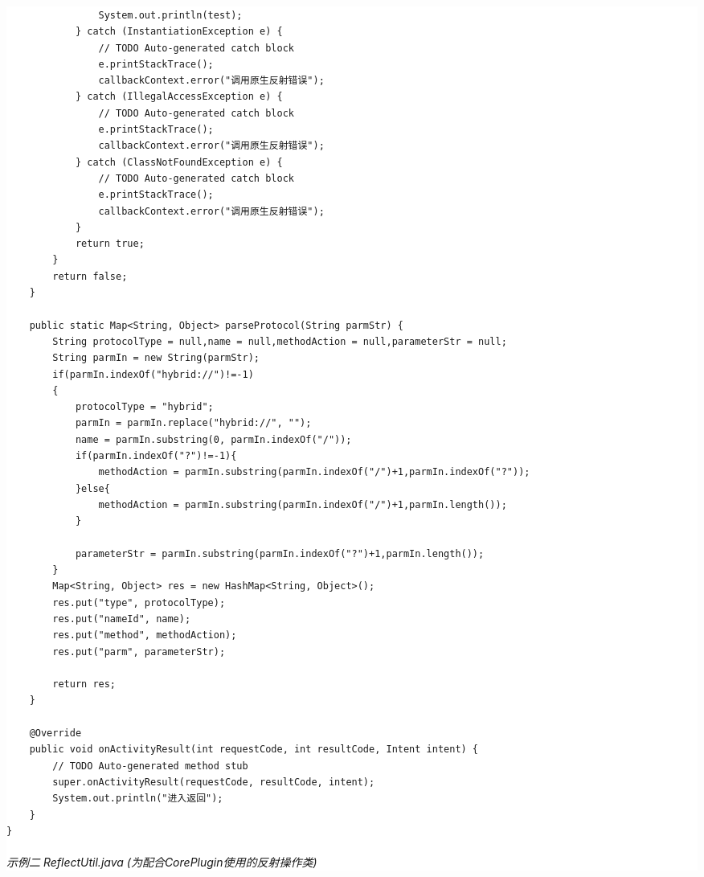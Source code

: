 					System.out.println(test);
				} catch (InstantiationException e) {
					// TODO Auto-generated catch block
					e.printStackTrace();
					callbackContext.error("调用原生反射错误");
				} catch (IllegalAccessException e) {
					// TODO Auto-generated catch block
					e.printStackTrace();
					callbackContext.error("调用原生反射错误");
				} catch (ClassNotFoundException e) {
					// TODO Auto-generated catch block
					e.printStackTrace();
					callbackContext.error("调用原生反射错误");
				}
	            return true;
	        }
	        return false;
	    }
	    
	    public static Map<String, Object> parseProtocol(String parmStr) {
			String protocolType = null,name = null,methodAction = null,parameterStr = null;
			String parmIn = new String(parmStr);
			if(parmIn.indexOf("hybrid://")!=-1)
			{
				protocolType = "hybrid";
				parmIn = parmIn.replace("hybrid://", "");
				name = parmIn.substring(0, parmIn.indexOf("/"));
				if(parmIn.indexOf("?")!=-1){
					methodAction = parmIn.substring(parmIn.indexOf("/")+1,parmIn.indexOf("?"));
				}else{
					methodAction = parmIn.substring(parmIn.indexOf("/")+1,parmIn.length());
				}
				
				parameterStr = parmIn.substring(parmIn.indexOf("?")+1,parmIn.length());
			}
			Map<String, Object> res = new HashMap<String, Object>();
			res.put("type", protocolType);
			res.put("nameId", name);
			res.put("method", methodAction);
			res.put("parm", parameterStr);
			
			return res;
		}
	    
	    @Override
	    public void onActivityResult(int requestCode, int resultCode, Intent intent) {
	    	// TODO Auto-generated method stub
	    	super.onActivityResult(requestCode, resultCode, intent);
	    	System.out.println("进入返回");
	    }
	}


###### 示例二 ReflectUtil.java (为配合CorePlugin使用的反射操作类)
	